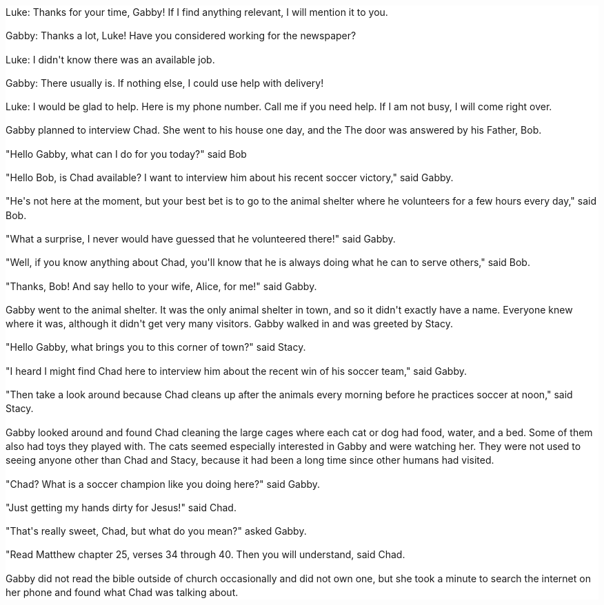 Luke: Thanks for your time, Gabby! If I find anything relevant, I will
mention it to you.

Gabby: Thanks a lot, Luke! Have you considered working for the newspaper?

Luke: I didn't know there was an available job.

Gabby: There usually is. If nothing else, I could use help with delivery!

Luke: I would be glad to help. Here is my phone number. Call me if you
need help. If I am not busy, I will come right over.

Gabby planned to interview Chad. She went to his house one day, and the
The door was answered by his Father, Bob.

"Hello Gabby, what can I do for you today?" said Bob

"Hello Bob, is Chad available? I want to interview him about his recent
soccer victory," said Gabby.

"He's not here at the moment, but your best bet is to go to the animal
shelter where he volunteers for a few hours every day," said Bob.

"What a surprise, I never would have guessed that he volunteered there!"
said Gabby.

"Well, if you know anything about Chad, you'll know that he is always
doing what he can to serve others," said Bob.

"Thanks, Bob! And say hello to your wife, Alice, for me!" said Gabby.

Gabby went to the animal shelter. It was the only animal shelter in town, and so it didn't exactly have a name. Everyone knew where it was,
although it didn't get very many visitors. Gabby walked in and was
greeted by Stacy.

"Hello Gabby, what brings you to this corner of town?" said Stacy.

"I heard I might find Chad here to interview him about the recent win of his soccer team," said Gabby.

"Then take a look around because Chad cleans up after the animals every
morning before he practices soccer at noon," said Stacy.

Gabby looked around and found Chad cleaning the large cages where each
cat or dog had food, water, and a bed. Some of them also had toys they
played with. The cats seemed especially interested in Gabby and were
watching her. They were not used to seeing anyone other than Chad and
Stacy, because it had been a long time since other humans had visited.

"Chad? What is a soccer champion like you doing here?" said Gabby.

"Just getting my hands dirty for Jesus!" said Chad.

"That's really sweet, Chad, but what do you mean?" asked Gabby.

"Read Matthew chapter 25, verses 34 through 40. Then you will understand,
said Chad.

Gabby did not read the bible outside of church occasionally and did not
own one, but she took a minute to search the internet on her phone and
found what Chad was talking about.
